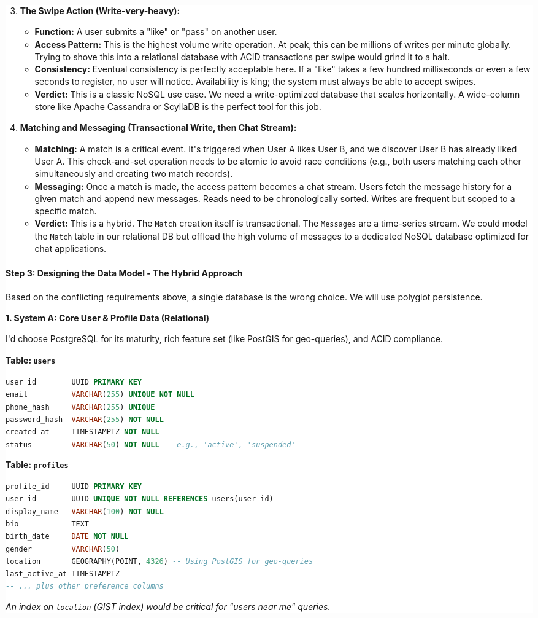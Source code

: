 3.  **The Swipe Action (Write-very-heavy):**
    *   **Function:** A user submits a "like" or "pass" on another user.
    *   **Access Pattern:** This is the highest volume write operation. At peak, this can be millions of writes per minute globally. Trying to shove this into a relational database with ACID transactions per swipe would grind it to a halt.
    *   **Consistency:** Eventual consistency is perfectly acceptable here. If a "like" takes a few hundred milliseconds or even a few seconds to register, no user will notice. Availability is king; the system must always be able to accept swipes.
    *   **Verdict:** This is a classic NoSQL use case. We need a write-optimized database that scales horizontally. A wide-column store like Apache Cassandra or ScyllaDB is the perfect tool for this job.

4.  **Matching and Messaging (Transactional Write, then Chat Stream):**
    *   **Matching:** A match is a critical event. It's triggered when User A likes User B, and we discover User B has already liked User A. This check-and-set operation needs to be atomic to avoid race conditions (e.g., both users matching each other simultaneously and creating two match records).
    *   **Messaging:** Once a match is made, the access pattern becomes a chat stream. Users fetch the message history for a given match and append new messages. Reads need to be chronologically sorted. Writes are frequent but scoped to a specific match.
    *   **Verdict:** This is a hybrid. The `Match` creation itself is transactional. The `Messages` are a time-series stream. We could model the `Match` table in our relational DB but offload the high volume of messages to a dedicated NoSQL database optimized for chat applications.

#### **Step 3: Designing the Data Model - The Hybrid Approach**

Based on the conflicting requirements above, a single database is the wrong choice. We will use polyglot persistence.

**1. System A: Core User & Profile Data (Relational)**

I'd choose PostgreSQL for its maturity, rich feature set (like PostGIS for geo-queries), and ACID compliance.

**Table: `users`**
```sql
user_id        UUID PRIMARY KEY
email          VARCHAR(255) UNIQUE NOT NULL
phone_hash     VARCHAR(255) UNIQUE
password_hash  VARCHAR(255) NOT NULL
created_at     TIMESTAMPTZ NOT NULL
status         VARCHAR(50) NOT NULL -- e.g., 'active', 'suspended'
```

**Table: `profiles`**
```sql
profile_id     UUID PRIMARY KEY
user_id        UUID UNIQUE NOT NULL REFERENCES users(user_id)
display_name   VARCHAR(100) NOT NULL
bio            TEXT
birth_date     DATE NOT NULL
gender         VARCHAR(50)
location       GEOGRAPHY(POINT, 4326) -- Using PostGIS for geo-queries
last_active_at TIMESTAMPTZ
-- ... plus other preference columns
```
*An index on `location` (GIST index) would be critical for "users near me" queries.*
